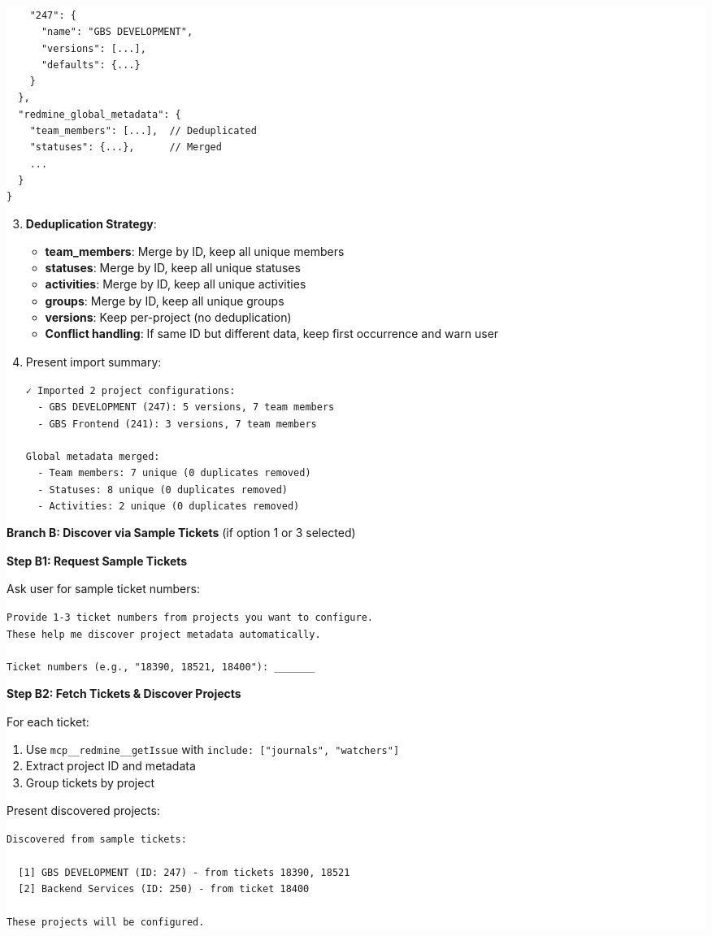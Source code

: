    ```
       "247": {
         "name": "GBS DEVELOPMENT",
         "versions": [...],
         "defaults": {...}
       }
     },
     "redmine_global_metadata": {
       "team_members": [...],  // Deduplicated
       "statuses": {...},      // Merged
       ...
     }
   }
   ```

3. **Deduplication Strategy**:
   - **team_members**: Merge by ID, keep all unique members
   - **statuses**: Merge by ID, keep all unique statuses
   - **activities**: Merge by ID, keep all unique activities
   - **groups**: Merge by ID, keep all unique groups
   - **versions**: Keep per-project (no deduplication)
   - **Conflict handling**: If same ID but different data, keep first occurrence and warn user

4. Present import summary:
   ```
   ✓ Imported 2 project configurations:
     - GBS DEVELOPMENT (247): 5 versions, 7 team members
     - GBS Frontend (241): 3 versions, 7 team members

   Global metadata merged:
     - Team members: 7 unique (0 duplicates removed)
     - Statuses: 8 unique (0 duplicates removed)
     - Activities: 2 unique (0 duplicates removed)
   ```

**Branch B: Discover via Sample Tickets** (if option 1 or 3 selected)

**Step B1: Request Sample Tickets**

Ask user for sample ticket numbers:
```
Provide 1-3 ticket numbers from projects you want to configure.
These help me discover project metadata automatically.

Ticket numbers (e.g., "18390, 18521, 18400"): _______
```

**Step B2: Fetch Tickets & Discover Projects**

For each ticket:
1. Use `mcp__redmine__getIssue` with `include: ["journals", "watchers"]`
2. Extract project ID and metadata
3. Group tickets by project

Present discovered projects:
```
Discovered from sample tickets:

  [1] GBS DEVELOPMENT (ID: 247) - from tickets 18390, 18521
  [2] Backend Services (ID: 250) - from ticket 18400

These projects will be configured.
```

